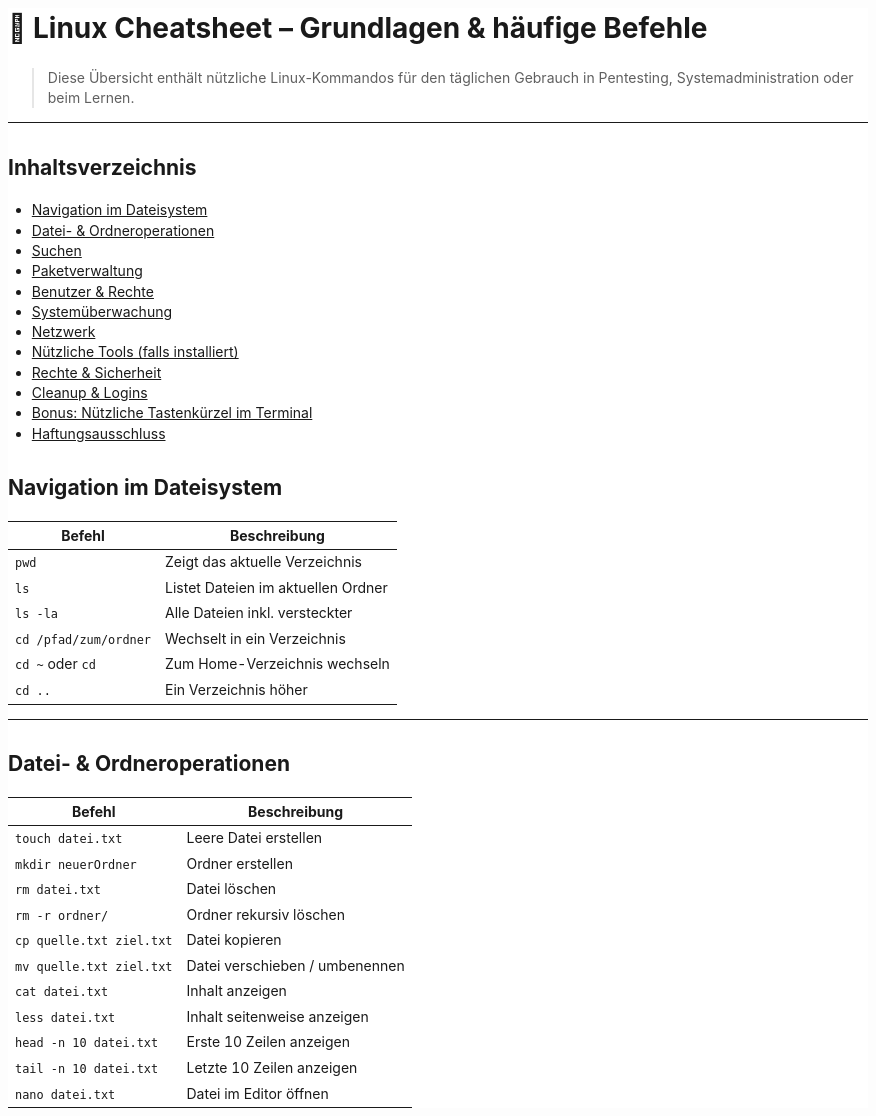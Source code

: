 # 🐧 Linux Cheatsheet – Grundlagen & häufige Befehle

> Diese Übersicht enthält nützliche Linux-Kommandos für den täglichen Gebrauch in Pentesting, Systemadministration oder beim Lernen.

---

## Inhaltsverzeichnis
- [Navigation im Dateisystem](#navigation-im-dateisystem)
- [Datei- & Ordneroperationen](#datei---ordneroperationen)
- [Suchen](#suchen)
- [Paketverwaltung](#paketverwaltung)
- [Benutzer & Rechte](#benutzer--rechte)
- [Systemüberwachung](#systemüberwachung)
- [Netzwerk](#netzwerk)
- [Nützliche Tools (falls installiert)](#nützliche-tools-falls-installiert)
- [Rechte & Sicherheit](#rechte--sicherheit)
- [Cleanup & Logins](#cleanup--logins)
- [Bonus: Nützliche Tastenkürzel im Terminal](#bonus-nützliche-tastenkürzel-im-terminal)
- [Haftungsausschluss](#haftungsausschluss)

## Navigation im Dateisystem

| Befehl                       | Beschreibung                          |
|------------------------------|---------------------------------------|
| `pwd`                        | Zeigt das aktuelle Verzeichnis        |
| `ls`                         | Listet Dateien im aktuellen Ordner    |
| `ls -la`                     | Alle Dateien inkl. versteckter        |
| `cd /pfad/zum/ordner`        | Wechselt in ein Verzeichnis           |
| `cd ~` oder `cd`             | Zum Home-Verzeichnis wechseln         |
| `cd ..`                      | Ein Verzeichnis höher                 |

---

## Datei- & Ordneroperationen

| Befehl                       | Beschreibung                              |
|------------------------------|-------------------------------------------|
| `touch datei.txt`            | Leere Datei erstellen                     |
| `mkdir neuerOrdner`          | Ordner erstellen                          |
| `rm datei.txt`               | Datei löschen                             |
| `rm -r ordner/`              | Ordner rekursiv löschen                   |
| `cp quelle.txt ziel.txt`     | Datei kopieren                            |
| `mv quelle.txt ziel.txt`     | Datei verschieben / umbenennen            |
| `cat datei.txt`              | Inhalt anzeigen                           |
| `less datei.txt`             | Inhalt seitenweise anzeigen               |
| `head -n 10 datei.txt`       | Erste 10 Zeilen anzeigen                  |
| `tail -n 10 datei.txt`       | Letzte 10 Zeilen anzeigen                 |
| `nano datei.txt`             | Datei im Editor öffnen                    |